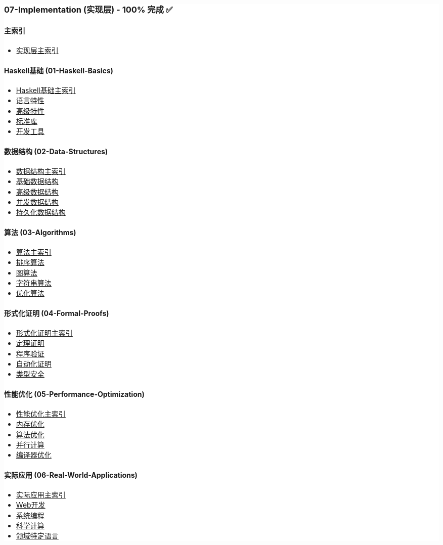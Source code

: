 ### 07-Implementation (实现层) - 100% 完成 ✅

#### 主索引

- [实现层主索引](./07-Implementation/README.md)

#### Haskell基础 (01-Haskell-Basics)

- [Haskell基础主索引](./07-Implementation/01-Haskell-Basics/README.md)
- [语言特性](./07-Implementation/01-Haskell-Basics/01-Language-Features.md)
- [高级特性](./07-Implementation/01-Haskell-Basics/02-Advanced-Features.md)
- [标准库](./07-Implementation/01-Haskell-Basics/03-Standard-Library.md)
- [开发工具](./07-Implementation/01-Haskell-Basics/04-Development-Tools.md)

#### 数据结构 (02-Data-Structures)

- [数据结构主索引](./07-Implementation/02-Data-Structures/README.md)
- [基础数据结构](./07-Implementation/02-Data-Structures/01-Basic-Data-Structures.md)
- [高级数据结构](./07-Implementation/02-Data-Structures/02-Advanced-Data-Structures.md)
- [并发数据结构](./07-Implementation/02-Data-Structures/03-Concurrent-Data-Structures.md)
- [持久化数据结构](./07-Implementation/02-Data-Structures/04-Persistent-Data-Structures.md)

#### 算法 (03-Algorithms)

- [算法主索引](./07-Implementation/03-Algorithms/README.md)
- [排序算法](./07-Implementation/03-Algorithms/01-Sorting-Algorithms.md)
- [图算法](./07-Implementation/03-Algorithms/02-Graph-Algorithms.md)
- [字符串算法](./07-Implementation/03-Algorithms/03-String-Algorithms.md)
- [优化算法](./07-Implementation/03-Algorithms/04-Optimization-Algorithms.md)

#### 形式化证明 (04-Formal-Proofs)

- [形式化证明主索引](./07-Implementation/04-Formal-Proofs/README.md)
- [定理证明](./07-Implementation/04-Formal-Proofs/01-Theorem-Proving.md)
- [程序验证](./07-Implementation/04-Formal-Proofs/02-Program-Verification.md)
- [自动化证明](./07-Implementation/04-Formal-Proofs/03-Automated-Proof.md)
- [类型安全](./07-Implementation/04-Formal-Proofs/04-Type-Safety.md)

#### 性能优化 (05-Performance-Optimization)

- [性能优化主索引](./07-Implementation/05-Performance-Optimization/README.md)
- [内存优化](./07-Implementation/05-Performance-Optimization/01-Memory-Optimization.md)
- [算法优化](./07-Implementation/05-Performance-Optimization/02-Algorithm-Optimization.md)
- [并行计算](./07-Implementation/05-Performance-Optimization/03-Parallel-Computing.md)
- [编译器优化](./07-Implementation/05-Performance-Optimization/04-Compiler-Optimization.md)

#### 实际应用 (06-Real-World-Applications)

- [实际应用主索引](./07-Implementation/06-Real-World-Applications/README.md)
- [Web开发](./07-Implementation/06-Real-World-Applications/01-Web-Development.md)
- [系统编程](./07-Implementation/06-Real-World-Applications/02-System-Programming.md)
- [科学计算](./07-Implementation/06-Real-World-Applications/03-Scientific-Computing.md)
- [领域特定语言](./07-Implementation/06-Real-World-Applications/04-Domain-Specific-Languages.md)
